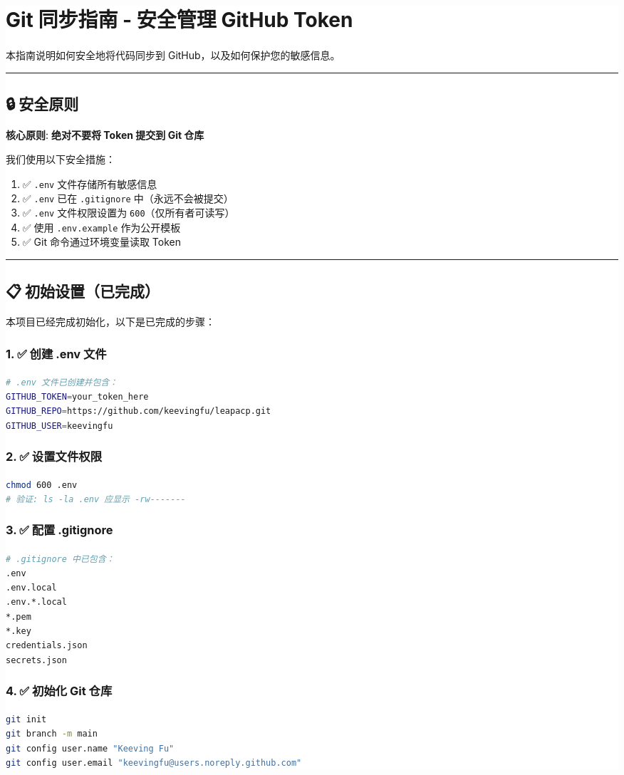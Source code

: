 # Git 同步指南 - 安全管理 GitHub Token

本指南说明如何安全地将代码同步到 GitHub，以及如何保护您的敏感信息。

---

## 🔒 安全原则

**核心原则**: **绝对不要将 Token 提交到 Git 仓库**

我们使用以下安全措施：
1. ✅ `.env` 文件存储所有敏感信息
2. ✅ `.env` 已在 `.gitignore` 中（永远不会被提交）
3. ✅ `.env` 文件权限设置为 `600`（仅所有者可读写）
4. ✅ 使用 `.env.example` 作为公开模板
5. ✅ Git 命令通过环境变量读取 Token

---

## 📋 初始设置（已完成）

本项目已经完成初始化，以下是已完成的步骤：

### 1. ✅ 创建 .env 文件
```bash
# .env 文件已创建并包含：
GITHUB_TOKEN=your_token_here
GITHUB_REPO=https://github.com/keevingfu/leapacp.git
GITHUB_USER=keevingfu
```

### 2. ✅ 设置文件权限
```bash
chmod 600 .env
# 验证: ls -la .env 应显示 -rw-------
```

### 3. ✅ 配置 .gitignore
```bash
# .gitignore 中已包含：
.env
.env.local
.env.*.local
*.pem
*.key
credentials.json
secrets.json
```

### 4. ✅ 初始化 Git 仓库
```bash
git init
git branch -m main
git config user.name "Keeving Fu"
git config user.email "keevingfu@users.noreply.github.com"
```
